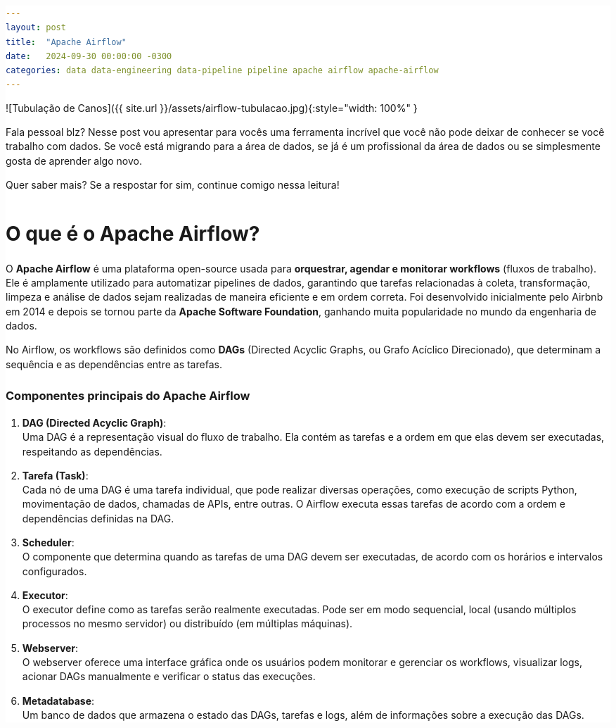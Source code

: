 ```yaml
---
layout: post
title:  "Apache Airflow"
date:   2024-09-30 00:00:00 -0300
categories: data data-engineering data-pipeline pipeline apache airflow apache-airflow
---
```


![Tubulação de Canos]({{ site.url }}/assets/airflow-tubulacao.jpg){:style="width: 100%" }

Fala pessoal blz? Nesse post vou apresentar para vocês uma ferramenta incrível que você não pode deixar de conhecer se você trabalho com dados. Se você está migrando para a área de dados, se já é um profissional da área de dados ou se simplesmente gosta de aprender algo novo.

Quer saber mais? Se a respostar for sim, continue comigo nessa leitura!

# O que é o Apache Airflow?

O **Apache Airflow** é uma plataforma open-source usada para **orquestrar, agendar e monitorar workflows** (fluxos de trabalho). Ele é amplamente utilizado para automatizar pipelines de dados, garantindo que tarefas relacionadas à coleta, transformação, limpeza e análise de dados sejam realizadas de maneira eficiente e em ordem correta. Foi desenvolvido inicialmente pelo Airbnb em 2014 e depois se tornou parte da **Apache Software Foundation**, ganhando muita popularidade no mundo da engenharia de dados.

No Airflow, os workflows são definidos como **DAGs** (Directed Acyclic Graphs, ou Grafo Acíclico Direcionado), que determinam a sequência e as dependências entre as tarefas.

### Componentes principais do Apache Airflow

1. **DAG (Directed Acyclic Graph)**:  
   Uma DAG é a representação visual do fluxo de trabalho. Ela contém as tarefas e a ordem em que elas devem ser executadas, respeitando as dependências.

2. **Tarefa (Task)**:  
   Cada nó de uma DAG é uma tarefa individual, que pode realizar diversas operações, como execução de scripts Python, movimentação de dados, chamadas de APIs, entre outras. O Airflow executa essas tarefas de acordo com a ordem e dependências definidas na DAG.

3. **Scheduler**:  
   O componente que determina quando as tarefas de uma DAG devem ser executadas, de acordo com os horários e intervalos configurados.

4. **Executor**:  
   O executor define como as tarefas serão realmente executadas. Pode ser em modo sequencial, local (usando múltiplos processos no mesmo servidor) ou distribuído (em múltiplas máquinas).

5. **Webserver**:  
   O webserver oferece uma interface gráfica onde os usuários podem monitorar e gerenciar os workflows, visualizar logs, acionar DAGs manualmente e verificar o status das execuções.

6. **Metadatabase**:  
   Um banco de dados que armazena o estado das DAGs, tarefas e logs, além de informações sobre a execução das DAGs.
